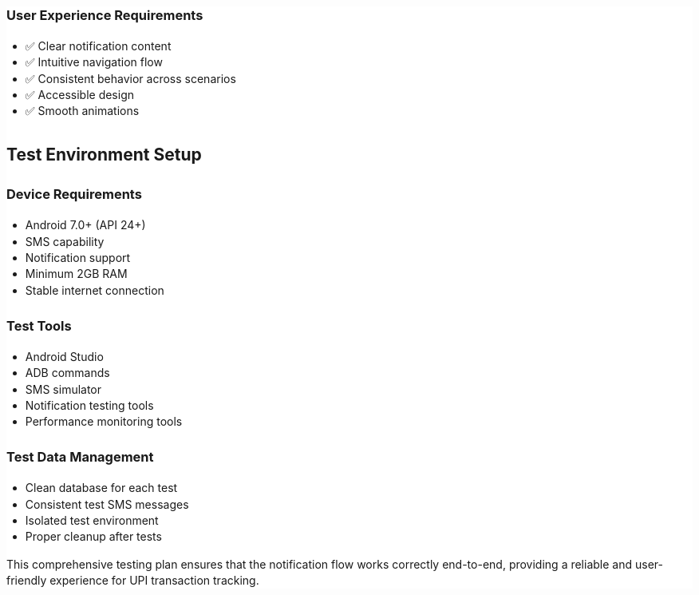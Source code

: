 ### User Experience Requirements
- ✅ Clear notification content
- ✅ Intuitive navigation flow
- ✅ Consistent behavior across scenarios
- ✅ Accessible design
- ✅ Smooth animations

## Test Environment Setup

### Device Requirements
- Android 7.0+ (API 24+)
- SMS capability
- Notification support
- Minimum 2GB RAM
- Stable internet connection

### Test Tools
- Android Studio
- ADB commands
- SMS simulator
- Notification testing tools
- Performance monitoring tools

### Test Data Management
- Clean database for each test
- Consistent test SMS messages
- Isolated test environment
- Proper cleanup after tests

This comprehensive testing plan ensures that the notification flow works correctly end-to-end, providing a reliable and user-friendly experience for UPI transaction tracking.
